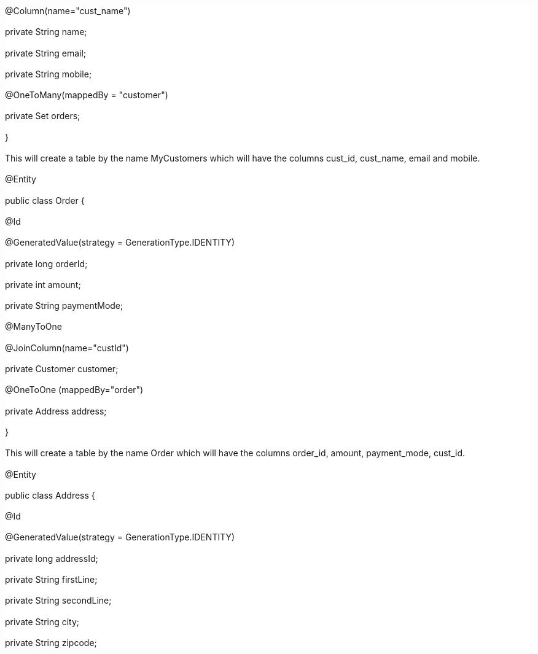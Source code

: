@Column(name="cust_name")

private String name;

private String email;

private String mobile;

@OneToMany(mappedBy = "customer")

private Set<Order> orders;

}

This will create a table by the name MyCustomers which will have the columns cust_id, cust_name,
email and mobile.


@Entity

public class Order {

@Id

@GeneratedValue(strategy = GenerationType.IDENTITY)

private long orderId;

private int amount;

private String paymentMode;

@ManyToOne

@JoinColumn(name="custId")

private Customer customer;

@OneToOne (mappedBy="order")

private Address address;

}

This will create a table by the name Order which will have the columns order_id,
amount, payment_mode, cust_id.


@Entity

public class Address {

@Id

@GeneratedValue(strategy = GenerationType.IDENTITY)

private long addressId;

private String firstLine;

private String secondLine;

private String city;

private String zipcode;
